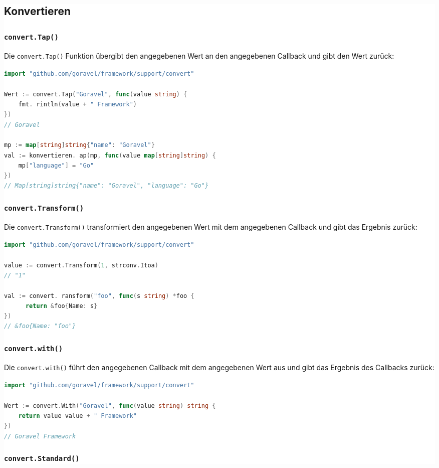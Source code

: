 ## Konvertieren

### `convert.Tap()`

Die `convert.Tap()` Funktion übergibt den angegebenen Wert an den angegebenen Callback und gibt den Wert zurück:

```go
import "github.com/goravel/framework/support/convert"

Wert := convert.Tap("Goravel", func(value string) {
    fmt. rintln(value + " Framework")
})
// Goravel

mp := map[string]string{"name": "Goravel"}
val := konvertieren. ap(mp, func(value map[string]string) {
    mp["language"] = "Go"
})
// Map[string]string{"name": "Goravel", "language": "Go"}
```

### `convert.Transform()`

Die `convert.Transform()` transformiert den angegebenen Wert mit dem angegebenen Callback und gibt das Ergebnis zurück:

```go
import "github.com/goravel/framework/support/convert"

value := convert.Transform(1, strconv.Itoa)
// "1"

val := convert. ransform("foo", func(s string) *foo {
      return &foo{Name: s}
})
// &foo{Name: "foo"}
```

### `convert.with()`

Die `convert.with()` führt den angegebenen Callback mit dem angegebenen Wert aus und gibt das Ergebnis des Callbacks zurück:

```go
import "github.com/goravel/framework/support/convert"

Wert := convert.With("Goravel", func(value string) string {
    return value value + " Framework"
})
// Goravel Framework
```

### `convert.Standard()`
